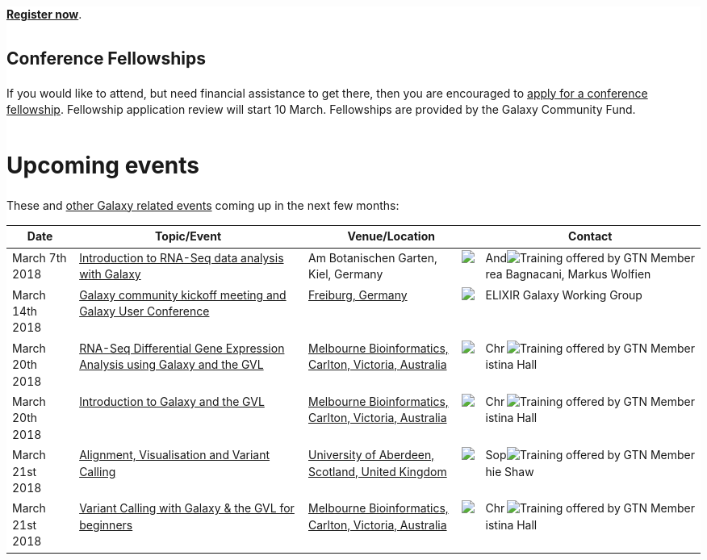 **[Register now](https://www.quicket.co.za/events/39729-galaxy-africa-2018/)**.

## Conference Fellowships

If you would like to attend, but need financial assistance to get there, then you are encouraged to [apply for a conference fellowship](http://bit.ly/gxyafrica2018-apply).  Fellowship application review will start 10 March.  Fellowships are provided by the Galaxy Community Fund.

# Upcoming events

These and [other Galaxy related events](/src/events/index.md)  coming up in the next few months:

<table class="table table-striped"><thead>
<tr><th>Date</th><th>Topic/Event</th><th>Venue/Location</th><th>Contact</th></tr></thead><tbody>
<tr>
  <td><span class="text-nowrap">March 7th 2018</span></td>
  <td><a href="http://www.denbi.de/22-training-cat/training-courses/469-introduction-to-rna-seq-data-analysis-with-galaxy">Introduction to RNA-Seq data analysis with Galaxy</a></td>
  <td><img style="float:right" src="/images/icons/EU.png"/>Am Botanischen Garten, Kiel, Germany</td>
  <td><a href="/teach/gtn/"><img style="float:right" alt="Training offered by GTN Member" src="/images/galaxy-logos/GTN16.png" title="Training offered by GTN Member"/></a>Andrea Bagnacani, Markus Wolfien</td>
</tr>
<tr>
  <td><span class="text-nowrap">March 14th 2018</span></td>
  <td><a href="https://www.elixir-europe.org/events/galaxy-community-kickoff-meeting-and-galaxy-user-conference">Galaxy community kickoff meeting and Galaxy User Conference</a></td>
  <td><img style="float:right" src="/images/icons/EU.png"/><a href="https://www.openstreetmap.org/?mlat=48.00189&amp;mlon=7.84628#map=17/48.00189/7.84628">Freiburg, Germany</a></td>
  <td>ELIXIR Galaxy Working Group</td>
</tr>
<tr>
  <td><span class="text-nowrap">March 20th 2018</span></td>
  <td><a href="https://www.melbournebioinformatics.org.au/training-events/rna-seq-dge-analysis-galaxy-gvl/#more-1720">RNA-Seq Differential Gene Expression Analysis using Galaxy and the GVL</a></td>
  <td><img style="float:right" src="/images/icons/AU.png"/><a href="https://www.melbournebioinformatics.org.au/training-and-events/">Melbourne Bioinformatics, Carlton, Victoria, Australia</a></td>
  <td><a href="/teach/gtn/"><img style="float:right" alt="Training offered by GTN Member" src="/images/galaxy-logos/GTN16.png" title="Training offered by GTN Member"/></a>Christina Hall</td>
</tr>
<tr>
  <td><span class="text-nowrap">March 20th 2018</span></td>
  <td><a href="https://www.melbournebioinformatics.org.au/training-events/intro-galaxy-gvl/">Introduction to Galaxy and the GVL</a></td>
  <td><img style="float:right" src="/images/icons/AU.png"/><a href="https://www.melbournebioinformatics.org.au/training-and-events/">Melbourne Bioinformatics, Carlton, Victoria, Australia</a></td>
  <td><a href="/teach/gtn/"><img style="float:right" alt="Training offered by GTN Member" src="/images/galaxy-logos/GTN16.png" title="Training offered by GTN Member"/></a>Christina Hall</td>
</tr>
<tr>
  <td><span class="text-nowrap">March 21st 2018</span></td>
  <td><a href="https://www.abdn.ac.uk/genomics/documents/201718_Workshops/Alignment_2018.pdf">Alignment, Visualisation and Variant Calling</a></td>
  <td><img style="float:right" src="/images/icons/EU.png"/><a href="http://www.abdn.ac.uk/genomics/bioinformatics/training/">University of Aberdeen, Scotland, United Kingdom</a></td>
  <td><a href="/teach/gtn/"><img style="float:right" alt="Training offered by GTN Member" src="/images/galaxy-logos/GTN16.png" title="Training offered by GTN Member"/></a>Sophie Shaw</td>
</tr>
<tr>
  <td><span class="text-nowrap">March 21st 2018</span></td>
  <td><a href="https://www.melbournebioinformatics.org.au/training-events/variant-calling-galaxy-gvl/#more-1012">Variant Calling with Galaxy &amp; the GVL for beginners</a></td>
  <td><img style="float:right" src="/images/icons/AU.png"/><a href="https://www.melbournebioinformatics.org.au/training-and-events/">Melbourne Bioinformatics, Carlton, Victoria, Australia</a></td>
  <td><a href="/teach/gtn/"><img style="float:right" alt="Training offered by GTN Member" src="/images/galaxy-logos/GTN16.png" title="Training offered by GTN Member"/></a>Christina Hall</td>
</tr>